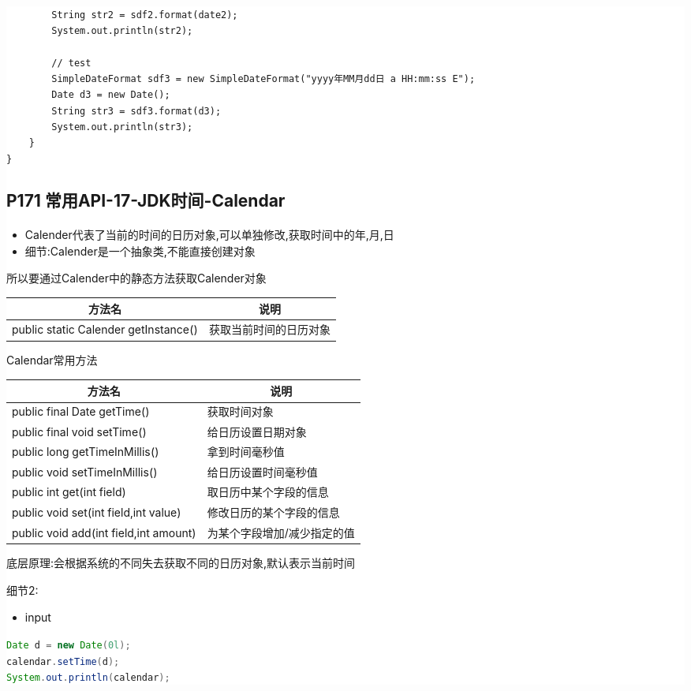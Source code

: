 ```练习代码
        String str2 = sdf2.format(date2);
        System.out.println(str2);

        // test
        SimpleDateFormat sdf3 = new SimpleDateFormat("yyyy年MM月dd日 a HH:mm:ss E");
        Date d3 = new Date();
        String str3 = sdf3.format(d3);
        System.out.println(str3);
    }
}

```

## P171 常用API-17-JDK时间-Calendar

- Calender代表了当前的时间的日历对象,可以单独修改,获取时间中的年,月,日
- 细节:Calender是一个抽象类,不能直接创建对象

所以要通过Calender中的静态方法获取Calender对象

|方法名|说明|
|:-:|:-:|
|public static Calender getInstance()|获取当前时间的日历对象|\

Calendar常用方法

| 方法名                                 | 说明                        |
| -------------------------------------- | --------------------------- |
| public final Date getTime()            | 获取时间对象                |
| public final void setTime()            | 给日历设置日期对象          |
| public long getTimeInMillis()          | 拿到时间毫秒值              |
| public void setTimeInMillis()          | 给日历设置时间毫秒值        |
| public int get(int field)              | 取日历中某个字段的信息      |
| public void set(int field,int value)   | 修改日历的某个字段的信息    |
| public void add(int field,int  amount) | 为某个字段增加/减少指定的值 |

底层原理:会根据系统的不同失去获取不同的日历对象,默认表示当前时间



细节2:

- input

```java
Date d = new Date(0l);
calendar.setTime(d);
System.out.println(calendar);
```
